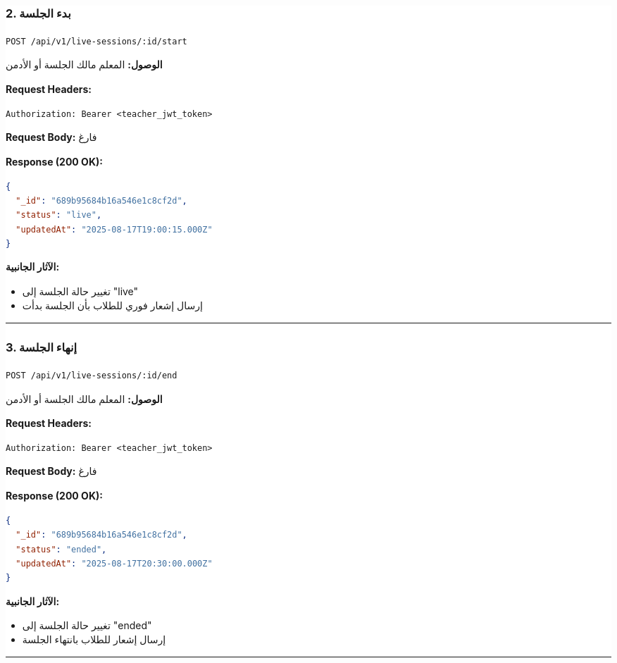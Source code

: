 
### 2. بدء الجلسة
```http
POST /api/v1/live-sessions/:id/start
```

**الوصول:** المعلم مالك الجلسة أو الأدمن

**Request Headers:**
```http
Authorization: Bearer <teacher_jwt_token>
```

**Request Body:** فارغ

**Response (200 OK):**
```json
{
  "_id": "689b95684b16a546e1c8cf2d",
  "status": "live",
  "updatedAt": "2025-08-17T19:00:15.000Z"
}
```

**الآثار الجانبية:**
- تغيير حالة الجلسة إلى "live"
- إرسال إشعار فوري للطلاب بأن الجلسة بدأت

---

### 3. إنهاء الجلسة
```http
POST /api/v1/live-sessions/:id/end
```

**الوصول:** المعلم مالك الجلسة أو الأدمن

**Request Headers:**
```http
Authorization: Bearer <teacher_jwt_token>
```

**Request Body:** فارغ

**Response (200 OK):**
```json
{
  "_id": "689b95684b16a546e1c8cf2d",
  "status": "ended",
  "updatedAt": "2025-08-17T20:30:00.000Z"
}
```

**الآثار الجانبية:**
- تغيير حالة الجلسة إلى "ended"
- إرسال إشعار للطلاب بانتهاء الجلسة

---
